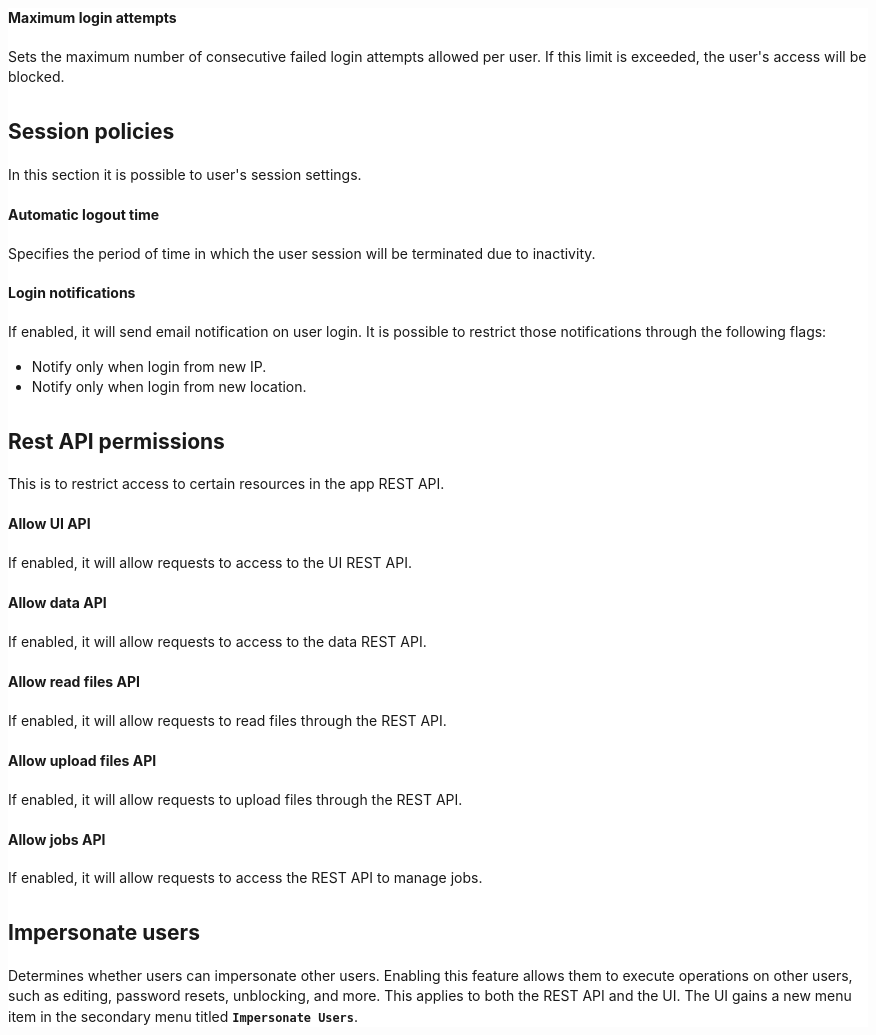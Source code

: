 #### Maximum login attempts

Sets the maximum number of consecutive failed login attempts allowed per user. If this limit is exceeded, the user's access will be blocked.

## **Session policies**

In this section it is possible to user's session settings.

#### Automatic logout time

Specifies the period of time in which the user session will be terminated due to inactivity.

#### Login notifications

If enabled, it will send email notification on user login. It is possible to restrict those notifications through the following flags:
- Notify only when login from new IP.
- Notify only when login from new location.

## **Rest API permissions**

This is to restrict access to certain resources in the app REST API.

#### Allow UI API

If enabled, it will allow requests to access to the UI REST API.

#### Allow data API

If enabled, it will allow requests to access to the data REST API.

#### Allow read files API

If enabled, it will allow requests to read files through the REST API.

#### Allow upload files API

If enabled, it will allow requests to upload files through the REST API.

#### Allow jobs API

If enabled, it will allow requests to access the REST API to manage jobs.

## **Impersonate users**

Determines whether users can impersonate other users. Enabling this feature allows them to execute operations on other users, such as editing, password resets, unblocking, and more. This applies to both the REST API and the UI. The UI gains a new menu item in the secondary menu titled **`Impersonate Users`**.

